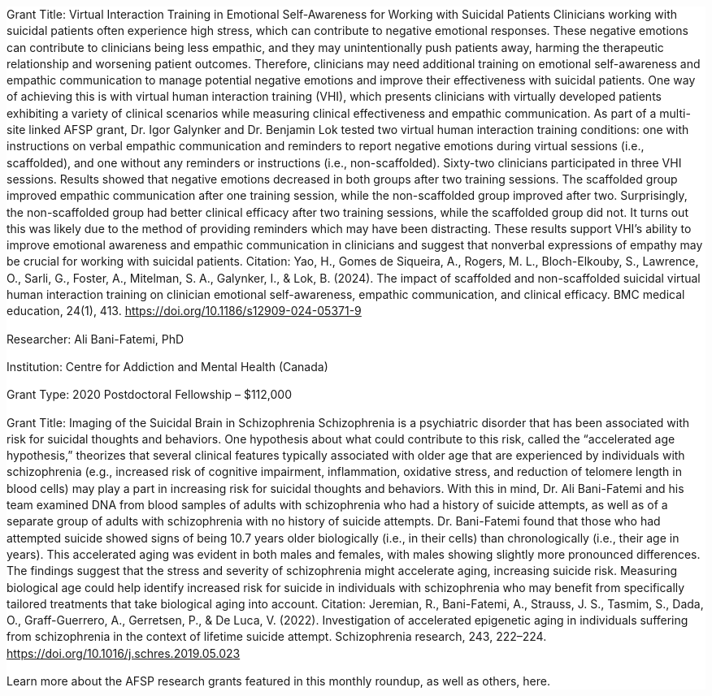 Grant Title: Virtual Interaction Training in Emotional Self-Awareness for Working with Suicidal Patients Clinicians working with suicidal patients often experience high stress, which can contribute to negative emotional responses. These negative emotions can contribute to clinicians being less empathic, and they may unintentionally push patients away, harming the therapeutic relationship and worsening patient outcomes. Therefore, clinicians may need additional training on emotional self-awareness and empathic communication to manage potential negative emotions and improve their effectiveness with suicidal patients. One way of achieving this is with virtual human interaction training (VHI), which presents clinicians with virtually developed patients exhibiting a variety of clinical scenarios while measuring clinical effectiveness and empathic communication. As part of a multi-site linked AFSP grant, Dr. Igor Galynker and Dr. Benjamin Lok tested two virtual human interaction training conditions: one with instructions on verbal empathic communication and reminders to report negative emotions during virtual sessions (i.e., scaffolded), and one without any reminders or instructions (i.e., non-scaffolded). Sixty-two clinicians participated in three VHI sessions. Results showed that negative emotions decreased in both groups after two training sessions. The scaffolded group improved empathic communication after one training session, while the non-scaffolded group improved after two. Surprisingly, the non-scaffolded group had better clinical efficacy after two training sessions, while the scaffolded group did not. It turns out this was likely due to the method of providing reminders which may have been distracting. These results support VHI’s ability to improve emotional awareness and empathic communication in clinicians and suggest that nonverbal expressions of empathy may be crucial for working with suicidal patients. Citation: Yao, H., Gomes de Siqueira, A., Rogers, M. L., Bloch-Elkouby, S., Lawrence, O., Sarli, G., Foster, A., Mitelman, S. A., Galynker, I., & Lok, B. (2024). The impact of scaffolded and non-scaffolded suicidal virtual human interaction training on clinician emotional self-awareness, empathic communication, and clinical efficacy. BMC medical education, 24(1), 413. https://doi.org/10.1186/s12909-024-05371-9

Researcher: Ali Bani-Fatemi, PhD

Institution: Centre for Addiction and Mental Health (Canada) 

Grant Type: 2020 Postdoctoral Fellowship – $112,000

Grant Title: Imaging of the Suicidal Brain in Schizophrenia Schizophrenia is a psychiatric disorder that has been associated with risk for suicidal thoughts and behaviors. One hypothesis about what could contribute to this risk, called the “accelerated age hypothesis,” theorizes that several clinical features typically associated with older age that are experienced by individuals with schizophrenia (e.g., increased risk of cognitive impairment, inflammation, oxidative stress, and reduction of telomere length in blood cells) may play a part in increasing risk for suicidal thoughts and behaviors. With this in mind, Dr. Ali Bani-Fatemi and his team examined DNA from blood samples of adults with schizophrenia who had a history of suicide attempts, as well as of a separate group of adults with schizophrenia with no history of suicide attempts. Dr. Bani-Fatemi found that those who had attempted suicide showed signs of being 10.7 years older biologically (i.e., in their cells) than chronologically (i.e., their age in years). This accelerated aging was evident in both males and females, with males showing slightly more pronounced differences. The findings suggest that the stress and severity of schizophrenia might accelerate aging, increasing suicide risk. Measuring biological age could help identify increased risk for suicide in individuals with schizophrenia who may benefit from specifically tailored treatments that take biological aging into account. Citation: Jeremian, R., Bani-Fatemi, A., Strauss, J. S., Tasmim, S., Dada, O., Graff-Guerrero, A., Gerretsen, P., & De Luca, V. (2022). Investigation of accelerated epigenetic aging in individuals suffering from schizophrenia in the context of lifetime suicide attempt. Schizophrenia research, 243, 222–224. https://doi.org/10.1016/j.schres.2019.05.023 

Learn more about the AFSP research grants featured in this monthly roundup, as well as others, here.
